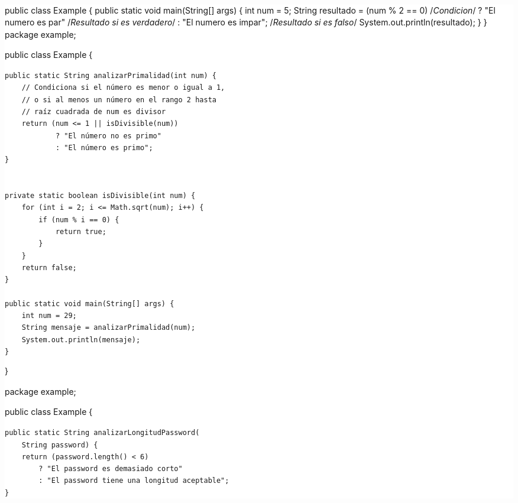 public class Example {
    public static void main(String[] args) {
        int num = 5;
        String resultado = (num % 2 == 0) /*Condicion*/
        ? "El numero es par" /*Resultado si es verdadero*/
        : "El numero es impar"; /*Resultado si es falso*/
        System.out.println(resultado);
    }
}
</code-block>
</tab>
<tab title="Ternary If-Else Operator II">
<code-block lang="Java">
package example;

public class Example {

    
    public static String analizarPrimalidad(int num) {
        // Condiciona si el número es menor o igual a 1, 
        // o si al menos un número en el rango 2 hasta 
        // raíz cuadrada de num es divisor
        return (num <= 1 || isDivisible(num)) 
                ? "El número no es primo"  
                : "El número es primo"; 
    }

    
    private static boolean isDivisible(int num) {
        for (int i = 2; i <= Math.sqrt(num); i++) {
            if (num % i == 0) {
                return true;
            }
        }
        return false;
    }

    public static void main(String[] args) {
        int num = 29; 
        String mensaje = analizarPrimalidad(num); 
        System.out.println(mensaje); 
    }

}

</code-block>
</tab>
<tab title="Ternary If-Else Operator III">
<code-block lang="Java">
package example;

public class Example {

    public static String analizarLongitudPassword(
        String password) {
        return (password.length() < 6) 
            ? "El password es demasiado corto"  
            : "El password tiene una longitud aceptable"; 
    }
